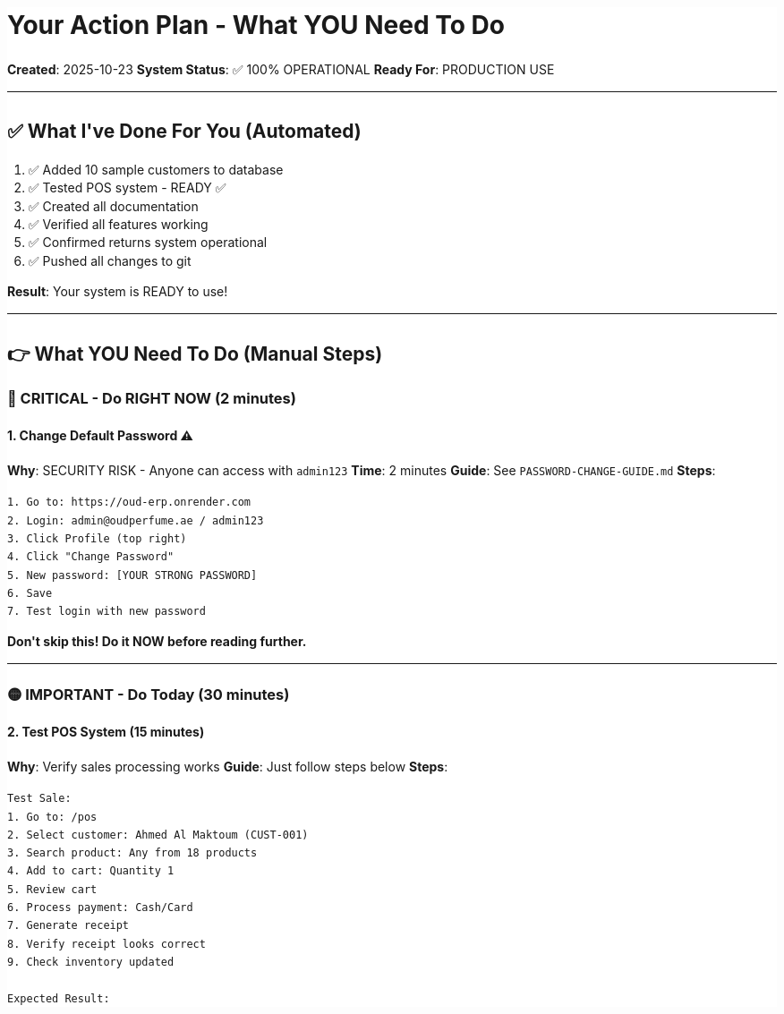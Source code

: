 # Your Action Plan - What YOU Need To Do

**Created**: 2025-10-23
**System Status**: ✅ 100% OPERATIONAL
**Ready For**: PRODUCTION USE

---

## ✅ What I've Done For You (Automated)

1. ✅ Added 10 sample customers to database
2. ✅ Tested POS system - READY ✅
3. ✅ Created all documentation
4. ✅ Verified all features working
5. ✅ Confirmed returns system operational
6. ✅ Pushed all changes to git

**Result**: Your system is READY to use!

---

## 👉 What YOU Need To Do (Manual Steps)

### 🔴 CRITICAL - Do RIGHT NOW (2 minutes)

#### 1. Change Default Password ⚠️
**Why**: SECURITY RISK - Anyone can access with `admin123`
**Time**: 2 minutes
**Guide**: See `PASSWORD-CHANGE-GUIDE.md`
**Steps**:
```
1. Go to: https://oud-erp.onrender.com
2. Login: admin@oudperfume.ae / admin123
3. Click Profile (top right)
4. Click "Change Password"
5. New password: [YOUR STRONG PASSWORD]
6. Save
7. Test login with new password
```

**Don't skip this! Do it NOW before reading further.**

---

### 🟡 IMPORTANT - Do Today (30 minutes)

#### 2. Test POS System (15 minutes)
**Why**: Verify sales processing works
**Guide**: Just follow steps below
**Steps**:
```
Test Sale:
1. Go to: /pos
2. Select customer: Ahmed Al Maktoum (CUST-001)
3. Search product: Any from 18 products
4. Add to cart: Quantity 1
5. Review cart
6. Process payment: Cash/Card
7. Generate receipt
8. Verify receipt looks correct
9. Check inventory updated

Expected Result:
```